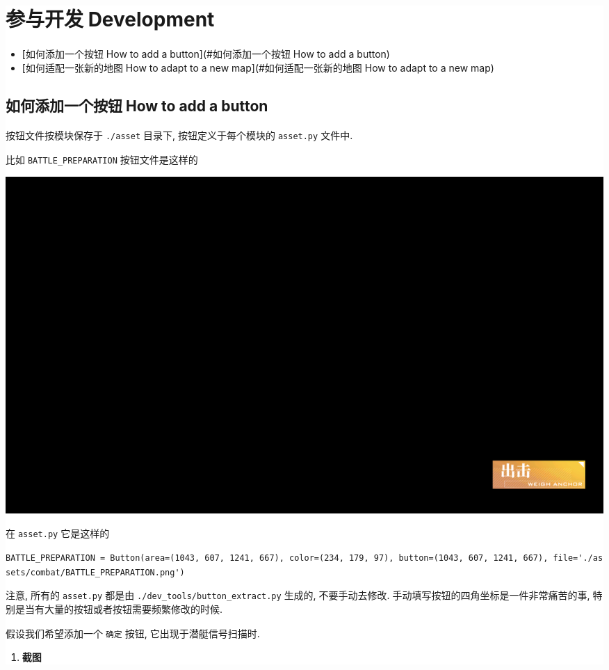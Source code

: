 # 参与开发 Development

- [如何添加一个按钮 How to add a button](#如何添加一个按钮 How to add a button)
- [如何适配一张新的地图 How to adapt to a new map](#如何适配一张新的地图 How to adapt to a new map)

## 如何添加一个按钮 How to add a button

按钮文件按模块保存于 `./asset` 目录下, 按钮定义于每个模块的 `asset.py` 文件中.

比如 `BATTLE_PREPARATION` 按钮文件是这样的

![BATTLE_PREPARATION](development.assets/BATTLE_PREPARATION.png)

在 `asset.py` 它是这样的

```
BATTLE_PREPARATION = Button(area=(1043, 607, 1241, 667), color=(234, 179, 97), button=(1043, 607, 1241, 667), file='./assets/combat/BATTLE_PREPARATION.png')
```

注意, 所有的 `asset.py` 都是由 `./dev_tools/button_extract.py` 生成的, 不要手动去修改. 手动填写按钮的四角坐标是一件非常痛苦的事, 特别是当有大量的按钮或者按钮需要频繁修改的时候.

假设我们希望添加一个 `确定` 按钮, 它出现于潜艇信号扫描时.

1. **截图**
